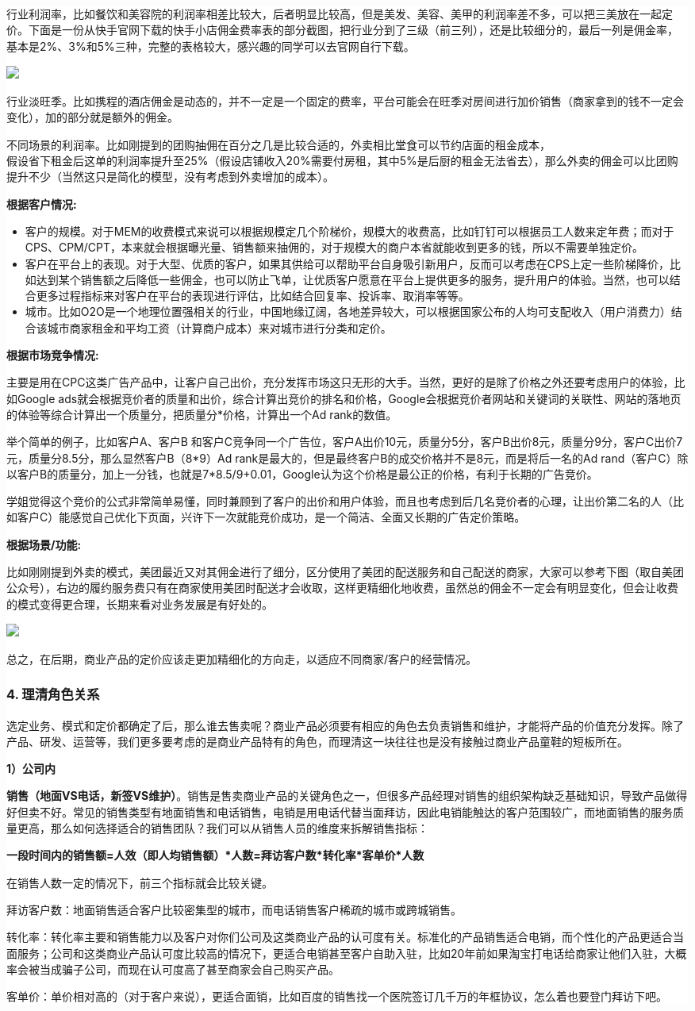 行业利润率，比如餐饮和美容院的利润率相差比较大，后者明显比较高，但是美发、美容、美甲的利润率差不多，可以把三美放在一起定价。下面是一份从快手官网下载的快手小店佣金费率表的部分截图，把行业分到了三级（前三列），还是比较细分的，最后一列是佣金率，基本是2%、3%和5%三种，完整的表格较大，感兴趣的同学可以去官网自行下载。

![](https://image.woshipm.com/wp-files/2021/06/3dxuwTUCGKeSxSD6jNGy.png)

行业淡旺季。比如携程的酒店佣金是动态的，并不一定是一个固定的费率，平台可能会在旺季对房间进行加价销售（商家拿到的钱不一定会变化），加的部分就是额外的佣金。

不同场景的利润率。比如刚提到的团购抽佣在百分之几是比较合适的，外卖相比堂食可以节约店面的租金成本，  
假设省下租金后这单的利润率提升至25%（假设店铺收入20%需要付房租，其中5%是后厨的租金无法省去），那么外卖的佣金可以比团购提升不少（当然这只是简化的模型，没有考虑到外卖增加的成本）。

**根据客户情况:**

*   客户的规模。对于MEM的收费模式来说可以根据规模定几个阶梯价，规模大的收费高，比如钉钉可以根据员工人数来定年费；而对于CPS、CPM/CPT，本来就会根据曝光量、销售额来抽佣的，对于规模大的商户本省就能收到更多的钱，所以不需要单独定价。
*   客户在平台上的表现。对于大型、优质的客户，如果其供给可以帮助平台自身吸引新用户，反而可以考虑在CPS上定一些阶梯降价，比如达到某个销售额之后降低一些佣金，也可以防止飞单，让优质客户愿意在平台上提供更多的服务，提升用户的体验。当然，也可以结合更多过程指标来对客户在平台的表现进行评估，比如结合回复率、投诉率、取消率等等。
*   城市。比如O2O是一个地理位置强相关的行业，中国地缘辽阔，各地差异较大，可以根据国家公布的人均可支配收入（用户消费力）结合该城市商家租金和平均工资（计算商户成本）来对城市进行分类和定价。

**根据市场竞争情况:**

主要是用在CPC这类广告产品中，让客户自己出价，充分发挥市场这只无形的大手。当然，更好的是除了价格之外还要考虑用户的体验，比如Google ads就会根据竞价者的质量和出价，综合计算出竞价的排名和价格，Google会根据竞价者网站和关键词的关联性、网站的落地页的体验等综合计算出一个质量分，把质量分\*价格，计算出一个Ad rank的数值。

举个简单的例子，比如客户A、客户B 和客户C竞争同一个广告位，客户A出价10元，质量分5分，客户B出价8元，质量分9分，客户C出价7元，质量分8.5分，那么显然客户B（8\*9）Ad rank是最大的，但是最终客户B的成交价格并不是8元，而是将后一名的Ad rand（客户C）除以客户B的质量分，加上一分钱，也就是7\*8.5/9+0.01，Google认为这个价格是最公正的价格，有利于长期的广告竞价。

学姐觉得这个竞价的公式非常简单易懂，同时兼顾到了客户的出价和用户体验，而且也考虑到后几名竞价者的心理，让出价第二名的人（比如客户C）能感觉自己优化下页面，兴许下一次就能竞价成功，是一个简洁、全面又长期的广告定价策略。

**根据场景/功能:**

比如刚刚提到外卖的模式，美团最近又对其佣金进行了细分，区分使用了美团的配送服务和自己配送的商家，大家可以参考下图（取自美团公众号），右边的履约服务费只有在商家使用美团时配送才会收取，这样更精细化地收费，虽然总的佣金不一定会有明显变化，但会让收费的模式变得更合理，长期来看对业务发展是有好处的。

![](https://image.woshipm.com/wp-files/2021/06/StulfzafTbyuNICqQjrj.jpg)

总之，在后期，商业产品的定价应该走更加精细化的方向走，以适应不同商家/客户的经营情况。

### 4\. 理清角色关系

选定业务、模式和定价都确定了后，那么谁去售卖呢？商业产品必须要有相应的角色去负责销售和维护，才能将产品的价值充分发挥。除了产品、研发、运营等，我们更多要考虑的是商业产品特有的角色，而理清这一块往往也是没有接触过商业产品童鞋的短板所在。

**1）公司内**

**销售（地面VS电话，新签VS维护）**。销售是售卖商业产品的关键角色之一，但很多产品经理对销售的组织架构缺乏基础知识，导致产品做得好但卖不好。常见的销售类型有地面销售和电话销售，电销是用电话代替当面拜访，因此电销能触达的客户范围较广，而地面销售的服务质量更高，那么如何选择适合的销售团队？我们可以从销售人员的维度来拆解销售指标：

**一段时间内的销售额=人效（即人均销售额）\*人数=拜访客户数\*转化率\*客单价\*人数**

在销售人数一定的情况下，前三个指标就会比较关键。

拜访客户数：地面销售适合客户比较密集型的城市，而电话销售客户稀疏的城市或跨城销售。

转化率：转化率主要和销售能力以及客户对你们公司及这类商业产品的认可度有关。标准化的产品销售适合电销，而个性化的产品更适合当面服务；公司和这类商业产品认可度比较高的情况下，更适合电销甚至客户自助入驻，比如20年前如果淘宝打电话给商家让他们入驻，大概率会被当成骗子公司，而现在认可度高了甚至商家会自己购买产品。

客单价：单价相对高的（对于客户来说），更适合面销，比如百度的销售找一个医院签订几千万的年框协议，怎么着也要登门拜访下吧。
